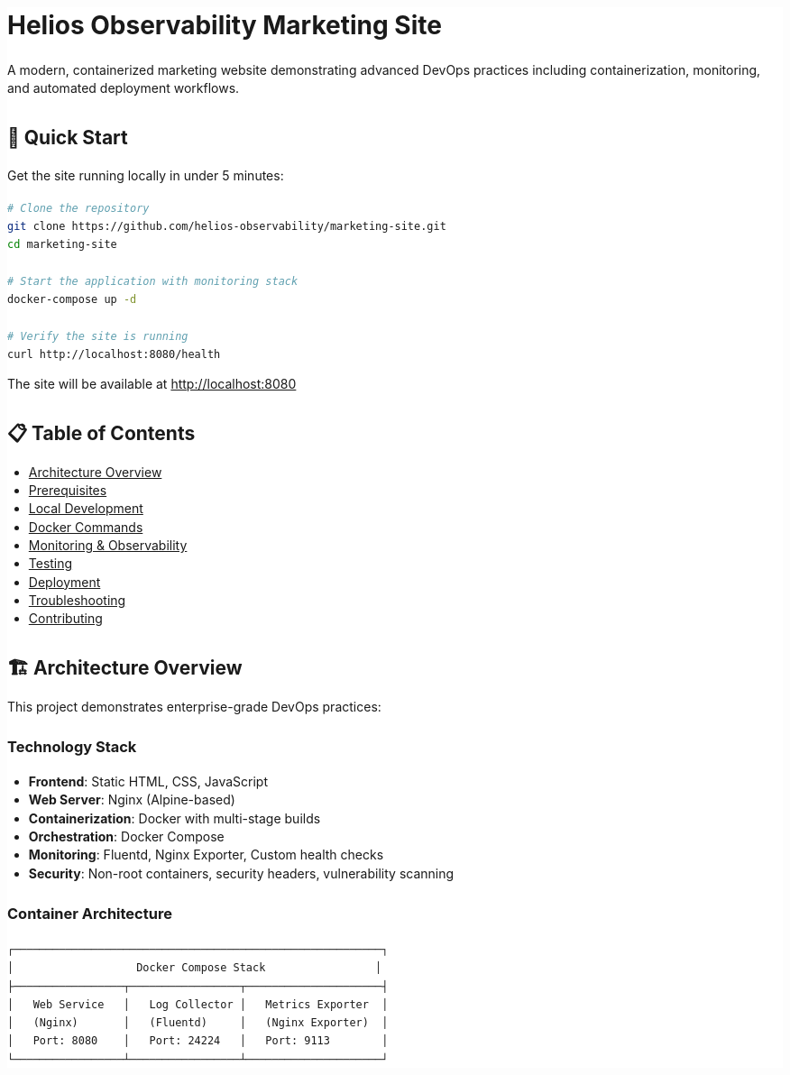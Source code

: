 # Helios Observability Marketing Site

A modern, containerized marketing website demonstrating advanced DevOps practices including containerization, monitoring, and automated deployment workflows.

## 🚀 Quick Start

Get the site running locally in under 5 minutes:

```bash
# Clone the repository
git clone https://github.com/helios-observability/marketing-site.git
cd marketing-site

# Start the application with monitoring stack
docker-compose up -d

# Verify the site is running
curl http://localhost:8080/health
```

The site will be available at [http://localhost:8080](http://localhost:8080)

## 📋 Table of Contents

- [Architecture Overview](#architecture-overview)
- [Prerequisites](#prerequisites)
- [Local Development](#local-development)
- [Docker Commands](#docker-commands)
- [Monitoring & Observability](#monitoring--observability)
- [Testing](#testing)
- [Deployment](#deployment)
- [Troubleshooting](#troubleshooting)
- [Contributing](#contributing)

## 🏗️ Architecture Overview

This project demonstrates enterprise-grade DevOps practices:

### Technology Stack
- **Frontend**: Static HTML, CSS, JavaScript
- **Web Server**: Nginx (Alpine-based)
- **Containerization**: Docker with multi-stage builds
- **Orchestration**: Docker Compose
- **Monitoring**: Fluentd, Nginx Exporter, Custom health checks
- **Security**: Non-root containers, security headers, vulnerability scanning

### Container Architecture
```
┌─────────────────────────────────────────────────────────┐
│                   Docker Compose Stack                 │
├─────────────────┬─────────────────┬─────────────────────┤
│   Web Service   │   Log Collector │   Metrics Exporter  │
│   (Nginx)       │   (Fluentd)     │   (Nginx Exporter)  │
│   Port: 8080    │   Port: 24224   │   Port: 9113        │
└─────────────────┴─────────────────┴─────────────────────┘
```
